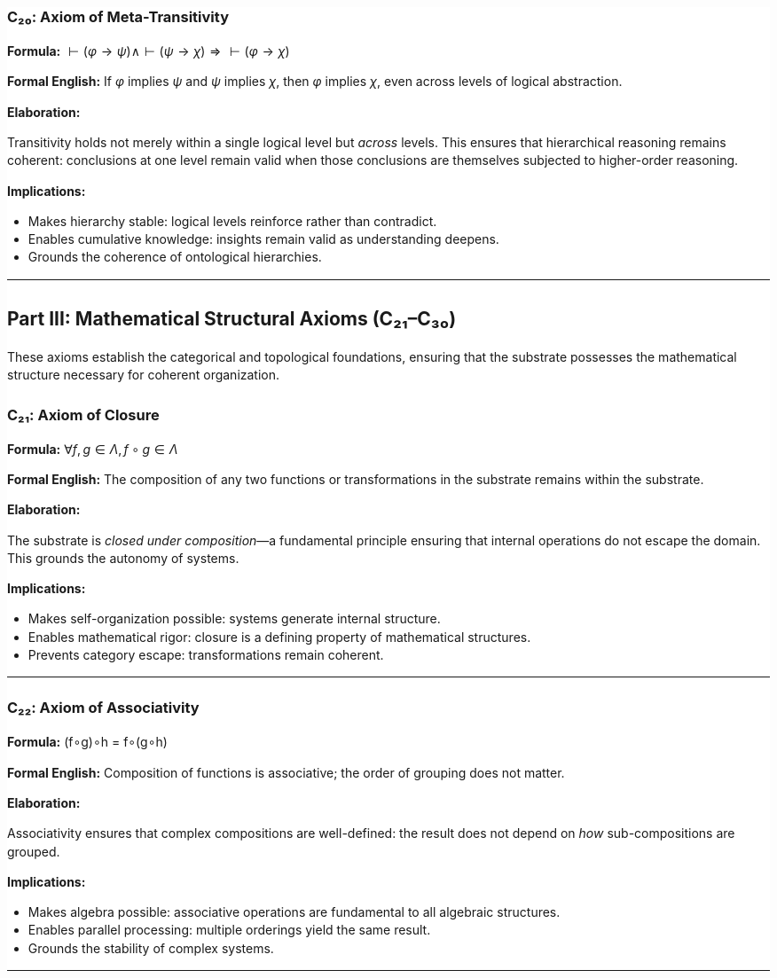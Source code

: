 ### C₂₀: Axiom of Meta-Transitivity
**Formula:** $\vdash (\varphi \to \psi) \land \vdash (\psi \to \chi) \Rightarrow \vdash (\varphi \to \chi)$

**Formal English:** If $\varphi$ implies $\psi$ and $\psi$ implies $\chi$, then $\varphi$ implies $\chi$, even across levels of logical abstraction.

**Elaboration:**

Transitivity holds not merely within a single logical level but *across* levels. This ensures that hierarchical reasoning remains coherent: conclusions at one level remain valid when those conclusions are themselves subjected to higher-order reasoning.

**Implications:**
- Makes hierarchy stable: logical levels reinforce rather than contradict.
- Enables cumulative knowledge: insights remain valid as understanding deepens.
- Grounds the coherence of ontological hierarchies.

---

## Part III: Mathematical Structural Axioms (C₂₁–C₃₀)

These axioms establish the categorical and topological foundations, ensuring that the substrate possesses the mathematical structure necessary for coherent organization.

### C₂₁: Axiom of Closure
**Formula:** $\forall f,g \in \Lambda, f \circ g \in \Lambda$

**Formal English:** The composition of any two functions or transformations in the substrate remains within the substrate.

**Elaboration:**

The substrate is *closed under composition*—a fundamental principle ensuring that internal operations do not escape the domain. This grounds the autonomy of systems.

**Implications:**
- Makes self-organization possible: systems generate internal structure.
- Enables mathematical rigor: closure is a defining property of mathematical structures.
- Prevents category escape: transformations remain coherent.

---

### C₂₂: Axiom of Associativity
**Formula:** (f∘g)∘h = f∘(g∘h)

**Formal English:** Composition of functions is associative; the order of grouping does not matter.

**Elaboration:**

Associativity ensures that complex compositions are well-defined: the result does not depend on *how* sub-compositions are grouped.

**Implications:**
- Makes algebra possible: associative operations are fundamental to all algebraic structures.
- Enables parallel processing: multiple orderings yield the same result.
- Grounds the stability of complex systems.

---